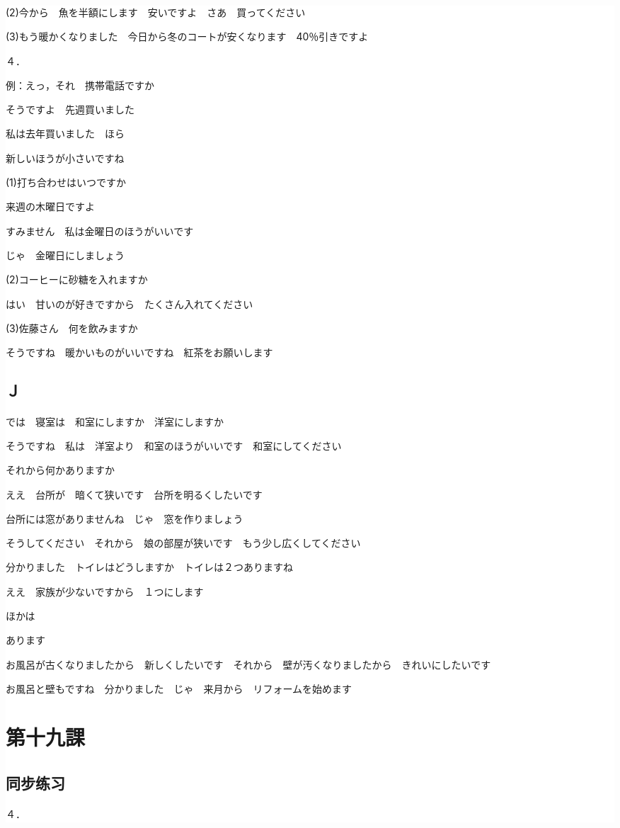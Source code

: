 (2)今から　魚を半額にします　安いですよ　さあ　買ってください

(3)もう暖かくなりました　今日から冬のコートが安くなります　40％引きですよ

４．

例：えっ，それ　携帯電話ですか

そうですよ　先週買いました

私は去年買いました　ほら

新しいほうが小さいですね

(1)打ち合わせはいつですか

来週の木曜日ですよ

すみません　私は金曜日のほうがいいです

じゃ　金曜日にしましょう

(2)コーヒーに砂糖を入れますか

はい　甘いのが好きですから　たくさん入れてください

(3)佐藤さん　何を飲みますか

そうですね　暖かいものがいいですね　紅茶をお願いします

## Ｊ

では　寝室は　和室にしますか　洋室にしますか

そうですね　私は　洋室より　和室のほうがいいです　和室にしてください

それから何かありますか

ええ　台所が　暗くて狭いです　台所を明るくしたいです

台所には窓がありませんね　じゃ　窓を作りましょう

そうしてください　それから　娘の部屋が狭いです　もう少し広くしてください

分かりました　トイレはどうしますか　トイレは２つありますね

ええ　家族が少ないですから　１つにします

ほかは

あります

お風呂が古くなりましたから　新しくしたいです　それから　壁が汚くなりましたから　きれいにしたいです

お風呂と壁もですね　分かりました　じゃ　来月から　リフォームを始めます

# 第十九課

## 同步练习

４．

